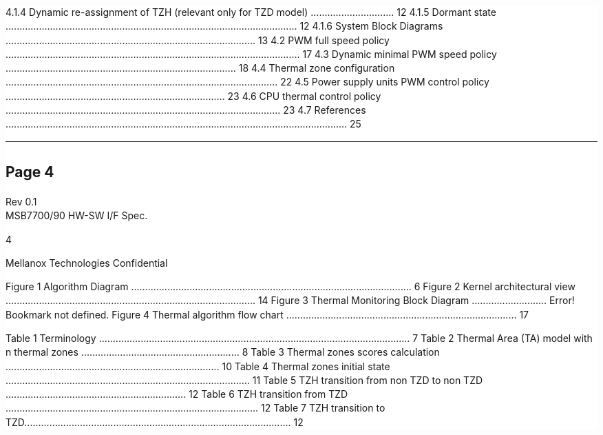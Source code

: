 4.1.4 
Dynamic re-assignment of TZH (relevant only for TZD model) .............................. 12 
4.1.5 
Dormant state ......................................................................................................... 12 
4.1.6 
System Block Diagrams .......................................................................................... 13 
4.2 
PWM full speed policy .......................................................................................................... 17 
4.3 
Dynamic minimal PWM speed policy ................................................................................... 18 
4.4 
Thermal zone configuration .................................................................................................. 22 
4.5 
Power supply units PWM control policy ............................................................................... 23 
4.6 
CPU thermal control policy ................................................................................................... 23 
4.7 
References ........................................................................................................................... 25 
 


---

## Page 4

Rev 0.1  
                                                                    MSB7700/90 HW-SW I/F Spec.       
 
 
 
 
 
4 
 
 
Mellanox Technologies Confidential 
 
  
Figure 1 Algorithm Diagram ..................................................................................................... 6 
Figure 2 Kernel architectural view .......................................................................................... 14 
Figure 3 Thermal Monitoring Block Diagram ........................... Error! Bookmark not defined. 
Figure 4 Thermal algorithm flow chart ................................................................................... 17 
 
Table 1 Terminology ................................................................................................................ 7 
Table 2 Thermal Area (TA) model with n thermal zones ......................................................... 8 
Table 3 Thermal zones scores calculation ............................................................................. 10 
Table 4 Thermal zones initial state ........................................................................................ 11 
Table 5 TZH transition from non TZD to non TZD ................................................................. 12 
Table 6 TZH transition from TZD ........................................................................................... 12 
Table 7 TZH transition to TZD................................................................................................ 12 